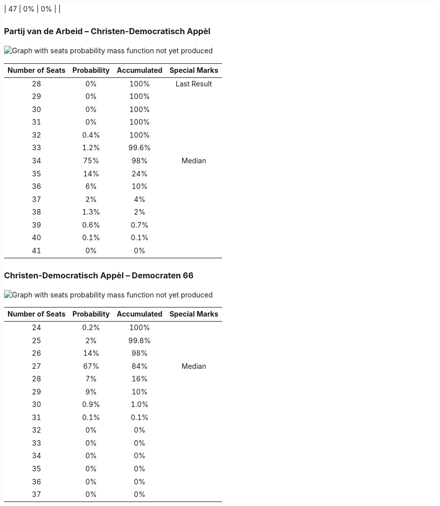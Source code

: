 | 47 | 0% | 0% |  |

### Partij van de Arbeid – Christen-Democratisch Appèl

![Graph with seats probability mass function not yet produced](2019-10-26-Peilnl-coalitions-seats-pmf-pvda–cda.png "Seats Probability Mass Function")

| Number of Seats | Probability | Accumulated | Special Marks |
|:---------------:|:-----------:|:-----------:|:-------------:|
| 28 | 0% | 100% | Last Result |
| 29 | 0% | 100% |  |
| 30 | 0% | 100% |  |
| 31 | 0% | 100% |  |
| 32 | 0.4% | 100% |  |
| 33 | 1.2% | 99.6% |  |
| 34 | 75% | 98% | Median |
| 35 | 14% | 24% |  |
| 36 | 6% | 10% |  |
| 37 | 2% | 4% |  |
| 38 | 1.3% | 2% |  |
| 39 | 0.6% | 0.7% |  |
| 40 | 0.1% | 0.1% |  |
| 41 | 0% | 0% |  |

### Christen-Democratisch Appèl – Democraten 66

![Graph with seats probability mass function not yet produced](2019-10-26-Peilnl-coalitions-seats-pmf-cda–d66.png "Seats Probability Mass Function")

| Number of Seats | Probability | Accumulated | Special Marks |
|:---------------:|:-----------:|:-----------:|:-------------:|
| 24 | 0.2% | 100% |  |
| 25 | 2% | 99.8% |  |
| 26 | 14% | 98% |  |
| 27 | 67% | 84% | Median |
| 28 | 7% | 16% |  |
| 29 | 9% | 10% |  |
| 30 | 0.9% | 1.0% |  |
| 31 | 0.1% | 0.1% |  |
| 32 | 0% | 0% |  |
| 33 | 0% | 0% |  |
| 34 | 0% | 0% |  |
| 35 | 0% | 0% |  |
| 36 | 0% | 0% |  |
| 37 | 0% | 0% |  |